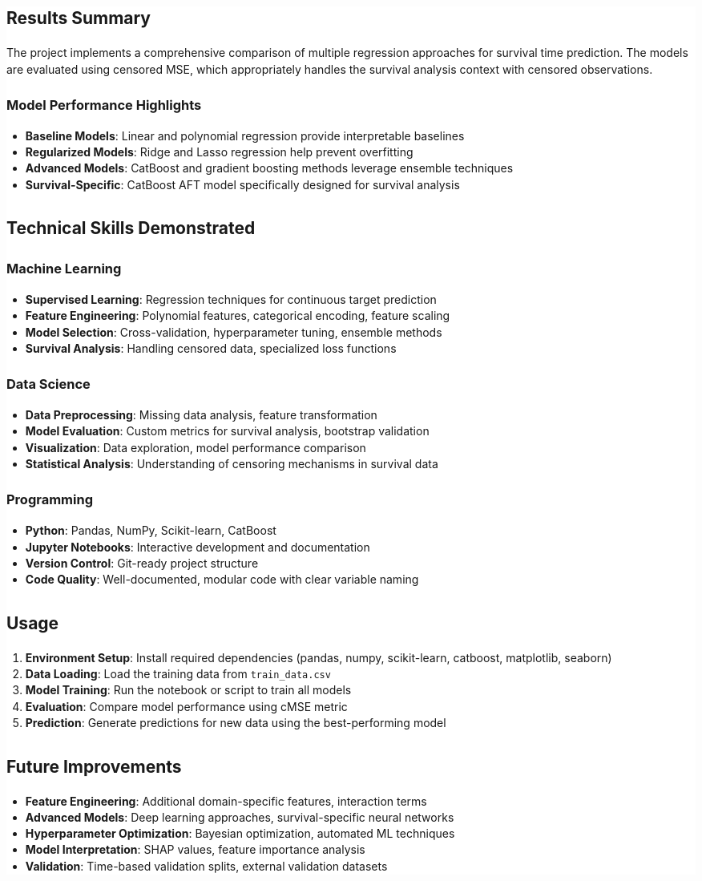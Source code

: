 ## Results Summary

The project implements a comprehensive comparison of multiple regression approaches for survival time prediction. The models are evaluated using censored MSE, which appropriately handles the survival analysis context with censored observations.

### Model Performance Highlights
- **Baseline Models**: Linear and polynomial regression provide interpretable baselines
- **Regularized Models**: Ridge and Lasso regression help prevent overfitting
- **Advanced Models**: CatBoost and gradient boosting methods leverage ensemble techniques
- **Survival-Specific**: CatBoost AFT model specifically designed for survival analysis

## Technical Skills Demonstrated

### Machine Learning
- **Supervised Learning**: Regression techniques for continuous target prediction
- **Feature Engineering**: Polynomial features, categorical encoding, feature scaling
- **Model Selection**: Cross-validation, hyperparameter tuning, ensemble methods
- **Survival Analysis**: Handling censored data, specialized loss functions

### Data Science
- **Data Preprocessing**: Missing data analysis, feature transformation
- **Model Evaluation**: Custom metrics for survival analysis, bootstrap validation
- **Visualization**: Data exploration, model performance comparison
- **Statistical Analysis**: Understanding of censoring mechanisms in survival data

### Programming
- **Python**: Pandas, NumPy, Scikit-learn, CatBoost
- **Jupyter Notebooks**: Interactive development and documentation
- **Version Control**: Git-ready project structure
- **Code Quality**: Well-documented, modular code with clear variable naming

## Usage

1. **Environment Setup**: Install required dependencies (pandas, numpy, scikit-learn, catboost, matplotlib, seaborn)
2. **Data Loading**: Load the training data from `train_data.csv`
3. **Model Training**: Run the notebook or script to train all models
4. **Evaluation**: Compare model performance using cMSE metric
5. **Prediction**: Generate predictions for new data using the best-performing model

## Future Improvements

- **Feature Engineering**: Additional domain-specific features, interaction terms
- **Advanced Models**: Deep learning approaches, survival-specific neural networks
- **Hyperparameter Optimization**: Bayesian optimization, automated ML techniques
- **Model Interpretation**: SHAP values, feature importance analysis
- **Validation**: Time-based validation splits, external validation datasets

